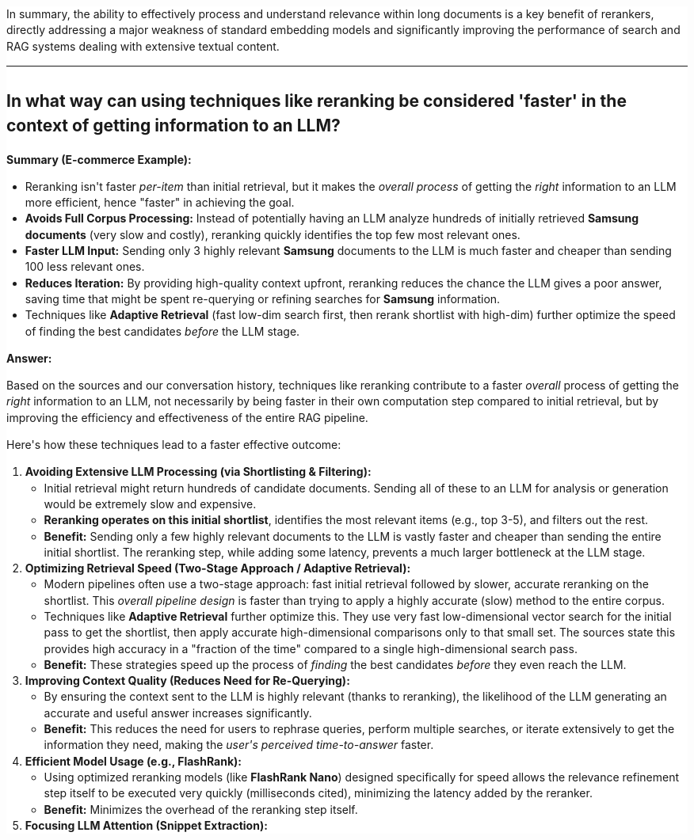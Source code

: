In summary, the ability to effectively process and understand relevance within long documents is a key benefit of rerankers, directly addressing a major weakness of standard embedding models and significantly improving the performance of search and RAG systems dealing with extensive textual content.

---

## In what way can using techniques like reranking be considered 'faster' in the context of getting information to an LLM?

**Summary (E-commerce Example):**

*   Reranking isn't faster *per-item* than initial retrieval, but it makes the *overall process* of getting the *right* information to an LLM more efficient, hence "faster" in achieving the goal.
*   **Avoids Full Corpus Processing:** Instead of potentially having an LLM analyze hundreds of initially retrieved **Samsung documents** (very slow and costly), reranking quickly identifies the top few most relevant ones.
*   **Faster LLM Input:** Sending only 3 highly relevant **Samsung** documents to the LLM is much faster and cheaper than sending 100 less relevant ones.
*   **Reduces Iteration:** By providing high-quality context upfront, reranking reduces the chance the LLM gives a poor answer, saving time that might be spent re-querying or refining searches for **Samsung** information.
*   Techniques like **Adaptive Retrieval** (fast low-dim search first, then rerank shortlist with high-dim) further optimize the speed of finding the best candidates *before* the LLM stage.

**Answer:**

Based on the sources and our conversation history, techniques like reranking contribute to a faster *overall* process of getting the *right* information to an LLM, not necessarily by being faster in their own computation step compared to initial retrieval, but by improving the efficiency and effectiveness of the entire RAG pipeline.

Here's how these techniques lead to a faster effective outcome:

1.  **Avoiding Extensive LLM Processing (via Shortlisting & Filtering):**
    *   Initial retrieval might return hundreds of candidate documents. Sending all of these to an LLM for analysis or generation would be extremely slow and expensive.
    *   **Reranking operates on this initial shortlist**, identifies the most relevant items (e.g., top 3-5), and filters out the rest.
    *   **Benefit:** Sending only a few highly relevant documents to the LLM is vastly faster and cheaper than sending the entire initial shortlist. The reranking step, while adding some latency, prevents a much larger bottleneck at the LLM stage.
2.  **Optimizing Retrieval Speed (Two-Stage Approach / Adaptive Retrieval):**
    *   Modern pipelines often use a two-stage approach: fast initial retrieval followed by slower, accurate reranking on the shortlist. This *overall pipeline design* is faster than trying to apply a highly accurate (slow) method to the entire corpus.
    *   Techniques like **Adaptive Retrieval** further optimize this. They use very fast low-dimensional vector search for the initial pass to get the shortlist, then apply accurate high-dimensional comparisons only to that small set. The sources state this provides high accuracy in a "fraction of the time" compared to a single high-dimensional search pass.
    *   **Benefit:** These strategies speed up the process of *finding* the best candidates *before* they even reach the LLM.
3.  **Improving Context Quality (Reduces Need for Re-Querying):**
    *   By ensuring the context sent to the LLM is highly relevant (thanks to reranking), the likelihood of the LLM generating an accurate and useful answer increases significantly.
    *   **Benefit:** This reduces the need for users to rephrase queries, perform multiple searches, or iterate extensively to get the information they need, making the *user's perceived time-to-answer* faster.
4.  **Efficient Model Usage (e.g., FlashRank):**
    *   Using optimized reranking models (like **FlashRank Nano**) designed specifically for speed allows the relevance refinement step itself to be executed very quickly (milliseconds cited), minimizing the latency added by the reranker.
    *   **Benefit:** Minimizes the overhead of the reranking step itself.
5.  **Focusing LLM Attention (Snippet Extraction):**
